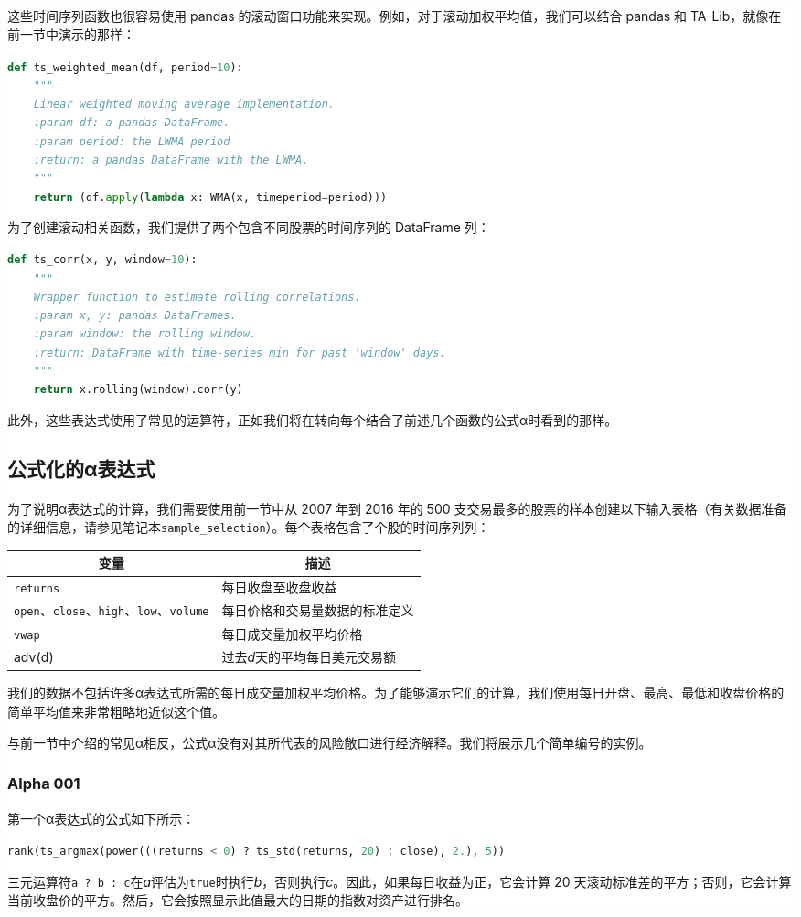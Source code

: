 这些时间序列函数也很容易使用 pandas 的滚动窗口功能来实现。例如，对于滚动加权平均值，我们可以结合 pandas 和 TA-Lib，就像在前一节中演示的那样：

```py
def ts_weighted_mean(df, period=10):
    """
    Linear weighted moving average implementation.
    :param df: a pandas DataFrame.
    :param period: the LWMA period
    :return: a pandas DataFrame with the LWMA.
    """
    return (df.apply(lambda x: WMA(x, timeperiod=period))) 
```

为了创建滚动相关函数，我们提供了两个包含不同股票的时间序列的 DataFrame 列：

```py
def ts_corr(x, y, window=10):
    """
    Wrapper function to estimate rolling correlations.
    :param x, y: pandas DataFrames.
    :param window: the rolling window.
    :return: DataFrame with time-series min for past 'window' days.
    """
    return x.rolling(window).corr(y) 
```

此外，这些表达式使用了常见的运算符，正如我们将在转向每个结合了前述几个函数的公式α时看到的那样。

## 公式化的α表达式

为了说明α表达式的计算，我们需要使用前一节中从 2007 年到 2016 年的 500 支交易最多的股票的样本创建以下输入表格（有关数据准备的详细信息，请参见笔记本`sample_selection`）。每个表格包含了个股的时间序列列：

| 变量 | 描述 |
| --- | --- |
| `returns` | 每日收盘至收盘收益 |
| `open`、`close`、`high`、`low`、`volume` | 每日价格和交易量数据的标准定义 |
| `vwap` | 每日成交量加权平均价格 |
| adv(d) | 过去*d*天的平均每日美元交易额 |

我们的数据不包括许多α表达式所需的每日成交量加权平均价格。为了能够演示它们的计算，我们使用每日开盘、最高、最低和收盘价格的简单平均值来非常粗略地近似这个值。

与前一节中介绍的常见α相反，公式α没有对其所代表的风险敞口进行经济解释。我们将展示几个简单编号的实例。

### Alpha 001

第一个α表达式的公式如下所示：

```py
rank(ts_argmax(power(((returns < 0) ? ts_std(returns, 20) : close), 2.), 5)) 
```

三元运算符`a ? b : c`在*a*评估为`true`时执行*b*，否则执行*c*。因此，如果每日收益为正，它会计算 20 天滚动标准差的平方；否则，它会计算当前收盘价的平方。然后，它会按照显示此值最大的日期的指数对资产进行排名。
